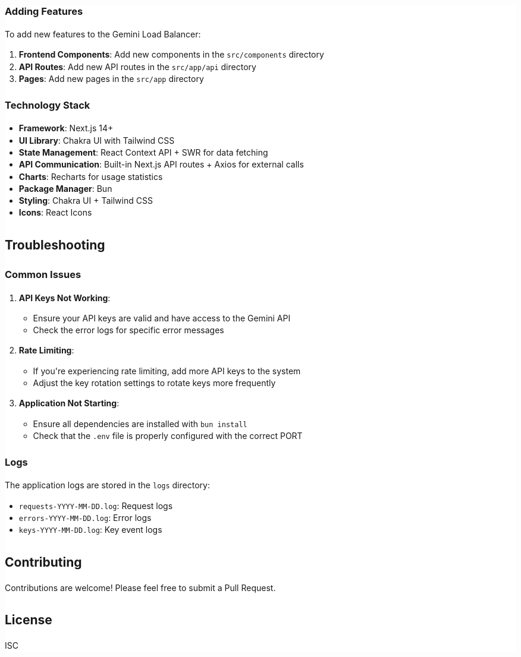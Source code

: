 ### Adding Features

To add new features to the Gemini Load Balancer:

1. **Frontend Components**: Add new components in the `src/components` directory
2. **API Routes**: Add new API routes in the `src/app/api` directory
3. **Pages**: Add new pages in the `src/app` directory

### Technology Stack

- **Framework**: Next.js 14+
- **UI Library**: Chakra UI with Tailwind CSS
- **State Management**: React Context API + SWR for data fetching
- **API Communication**: Built-in Next.js API routes + Axios for external calls
- **Charts**: Recharts for usage statistics
- **Package Manager**: Bun
- **Styling**: Chakra UI + Tailwind CSS
- **Icons**: React Icons

## Troubleshooting

### Common Issues

1. **API Keys Not Working**:
   - Ensure your API keys are valid and have access to the Gemini API
   - Check the error logs for specific error messages

2. **Rate Limiting**:
   - If you're experiencing rate limiting, add more API keys to the system
   - Adjust the key rotation settings to rotate keys more frequently

3. **Application Not Starting**:
   - Ensure all dependencies are installed with `bun install`
   - Check that the `.env` file is properly configured with the correct PORT

### Logs

The application logs are stored in the `logs` directory:
- `requests-YYYY-MM-DD.log`: Request logs
- `errors-YYYY-MM-DD.log`: Error logs
- `keys-YYYY-MM-DD.log`: Key event logs

## Contributing

Contributions are welcome! Please feel free to submit a Pull Request.

## License

ISC